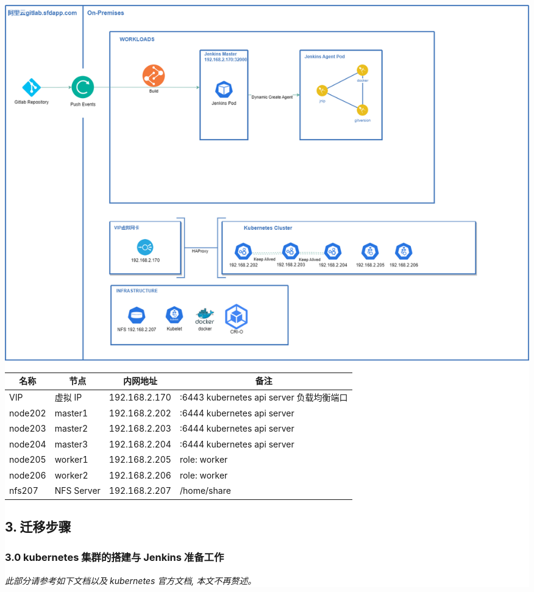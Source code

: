 ![ci architecture](./images/ci-architecture.drawio.png)

| 名称    | 节点       | 内网地址      | 备注                                     |
| ------- | ---------- | ------------- | ---------------------------------------- |
| VIP     | 虚拟 IP    | 192.168.2.170 | :6443 kubernetes api server 负载均衡端口 |
| node202 | master1    | 192.168.2.202 | :6444 kubernetes api server              |
| node203 | master2    | 192.168.2.203 | :6444 kubernetes api server              |
| node204 | master3    | 192.168.2.204 | :6444 kubernetes api server              |
| node205 | worker1    | 192.168.2.205 | role: worker                             |
| node206 | worker2    | 192.168.2.206 | role: worker                             |
| nfs207  | NFS Server | 192.168.2.207 | /home/share                              |

## 3. 迁移步骤

### 3.0 kubernetes 集群的搭建与 Jenkins 准备工作

_此部分请参考如下文档以及 kubernetes 官方文档, 本文不再赘述。_
